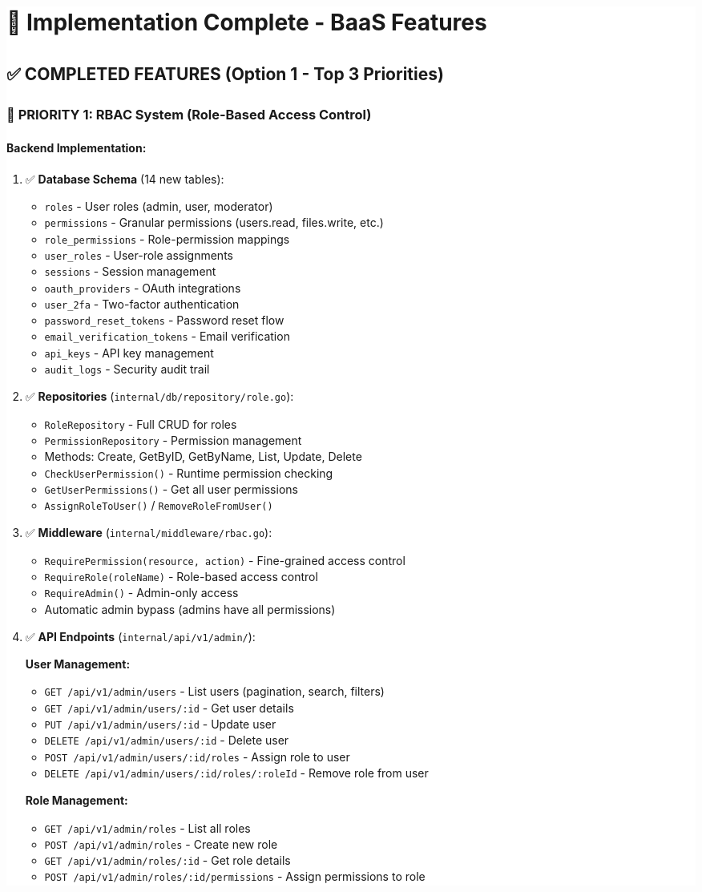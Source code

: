 # 🎉 Implementation Complete - BaaS Features

## ✅ COMPLETED FEATURES (Option 1 - Top 3 Priorities)

### 🔐 **PRIORITY 1: RBAC System (Role-Based Access Control)**

#### **Backend Implementation:**
1. ✅ **Database Schema** (14 new tables):
   - `roles` - User roles (admin, user, moderator)
   - `permissions` - Granular permissions (users.read, files.write, etc.)
   - `role_permissions` - Role-permission mappings
   - `user_roles` - User-role assignments
   - `sessions` - Session management
   - `oauth_providers` - OAuth integrations
   - `user_2fa` - Two-factor authentication
   - `password_reset_tokens` - Password reset flow
   - `email_verification_tokens` - Email verification
   - `api_keys` - API key management
   - `audit_logs` - Security audit trail

2. ✅ **Repositories** (`internal/db/repository/role.go`):
   - `RoleRepository` - Full CRUD for roles
   - `PermissionRepository` - Permission management
   - Methods: Create, GetByID, GetByName, List, Update, Delete
   - `CheckUserPermission()` - Runtime permission checking
   - `GetUserPermissions()` - Get all user permissions
   - `AssignRoleToUser()` / `RemoveRoleFromUser()`

3. ✅ **Middleware** (`internal/middleware/rbac.go`):
   - `RequirePermission(resource, action)` - Fine-grained access control
   - `RequireRole(roleName)` - Role-based access control
   - `RequireAdmin()` - Admin-only access
   - Automatic admin bypass (admins have all permissions)

4. ✅ **API Endpoints** (`internal/api/v1/admin/`):
   
   **User Management:**
   - `GET /api/v1/admin/users` - List users (pagination, search, filters)
   - `GET /api/v1/admin/users/:id` - Get user details
   - `PUT /api/v1/admin/users/:id` - Update user
   - `DELETE /api/v1/admin/users/:id` - Delete user
   - `POST /api/v1/admin/users/:id/roles` - Assign role to user
   - `DELETE /api/v1/admin/users/:id/roles/:roleId` - Remove role from user
   
   **Role Management:**
   - `GET /api/v1/admin/roles` - List all roles
   - `POST /api/v1/admin/roles` - Create new role
   - `GET /api/v1/admin/roles/:id` - Get role details
   - `POST /api/v1/admin/roles/:id/permissions` - Assign permissions to role
   